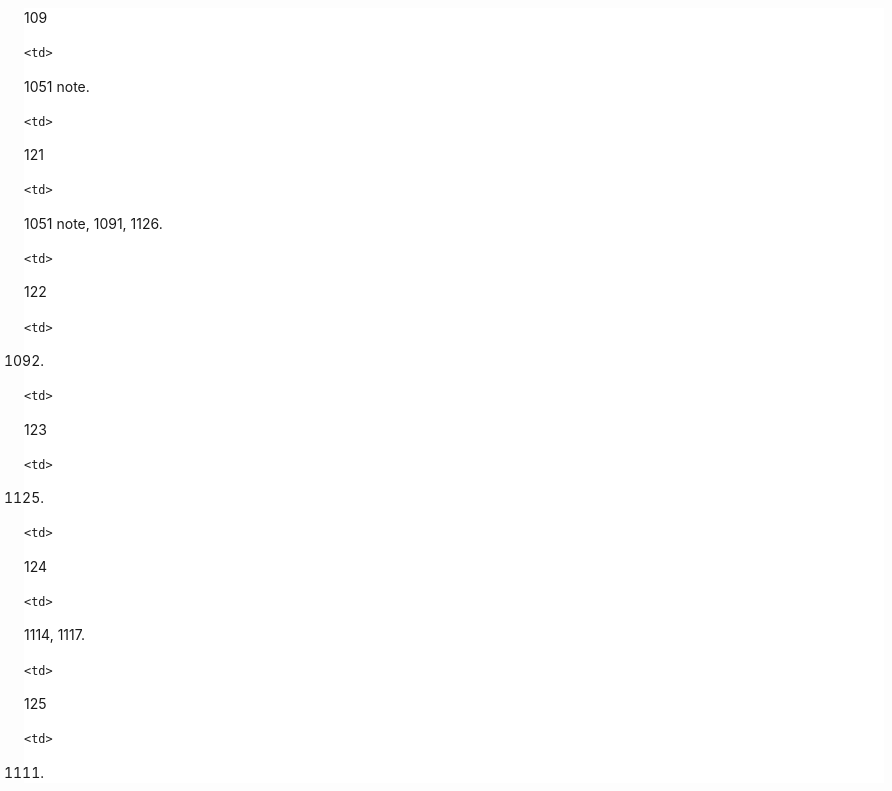 109  </td>

    <td> 

1051 note.  </td>

  </tr>

  <tr>

    <td> 

121  </td>

    <td> 

1051 note, 1091, 1126.  </td>

  </tr>

  <tr>

    <td> 

122  </td>

    <td> 

1092.  </td>

  </tr>

  <tr>

    <td> 

123  </td>

    <td> 

1125.  </td>

  </tr>

  <tr>

    <td> 

124  </td>

    <td> 

1114, 1117.  </td>

  </tr>

  <tr>

    <td> 

125  </td>

    <td> 

1111.  </td>
